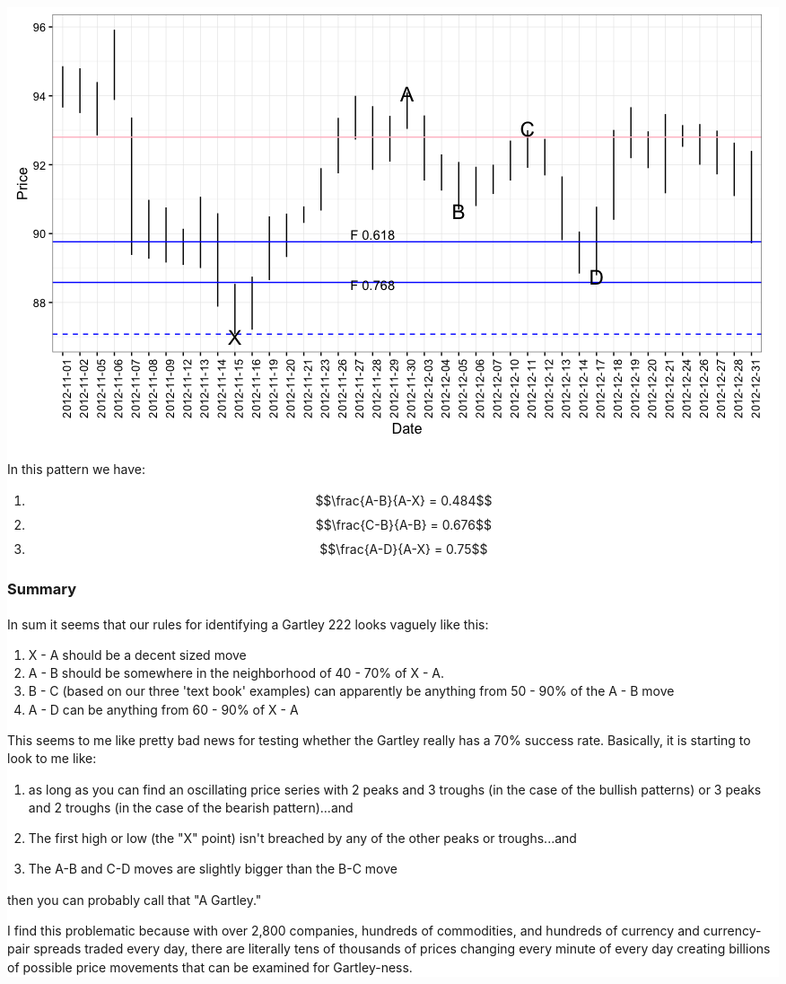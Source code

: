 ![lmtgartley](/images/bullighgart_lmt.png)

In this pattern we have:

1. $$\frac{A-B}{A-X} = 0.484$$
2. $$\frac{C-B}{A-B} = 0.676$$
3. $$\frac{A-D}{A-X} = 0.75$$

### Summary

In sum it seems that our rules for identifying a Gartley 222 looks vaguely like this:

1. X - A should be a decent sized move
2. A - B should be somewhere in the neighborhood of 40 - 70% of X - A.
3. B - C (based on our three 'text book' examples) can apparently be anything from 50 - 90% of the A - B move
4. A - D can be anything from 60 - 90% of X - A

This seems to me like pretty bad news for testing whether the Gartley really has a 70% success rate.  Basically, it is starting to look to me like:

1. as long as you can find an oscillating price series with 2 peaks and 3 troughs (in the case of the bullish patterns) or 3 peaks and 2 troughs (in the case of the bearish pattern)...and

2. The first high or low (the "X" point) isn't breached by any of the other peaks or troughs...and

3. The A-B and C-D moves are slightly bigger than the B-C move

then you can probably call that "A Gartley."  

I find this problematic because with over 2,800 companies, hundreds of commodities, and hundreds of currency and currency-pair spreads traded every day, there are literally tens of thousands of prices changing every minute of every day creating billions of possible price movements that can be examined for Gartley-ness.
